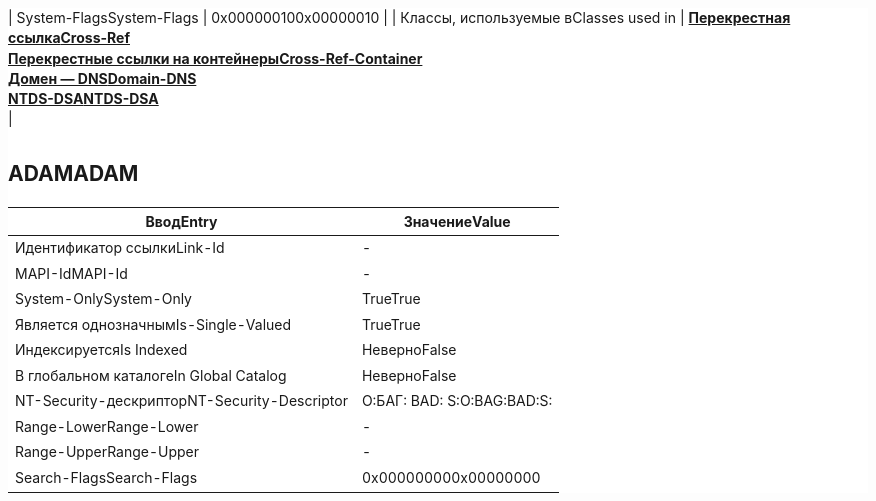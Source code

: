 | <span data-ttu-id="ed6de-151">System-Flags</span><span class="sxs-lookup"><span data-stu-id="ed6de-151">System-Flags</span></span>           | <span data-ttu-id="ed6de-152">0x00000010</span><span class="sxs-lookup"><span data-stu-id="ed6de-152">0x00000010</span></span>                                                                                                                                                                                     |
| <span data-ttu-id="ed6de-153">Классы, используемые в</span><span class="sxs-lookup"><span data-stu-id="ed6de-153">Classes used in</span></span>        | [<span data-ttu-id="ed6de-154">**Перекрестная ссылка**</span><span class="sxs-lookup"><span data-stu-id="ed6de-154">**Cross-Ref**</span></span>](c-crossref.md)<br/> [<span data-ttu-id="ed6de-155">**Перекрестные ссылки на контейнеры**</span><span class="sxs-lookup"><span data-stu-id="ed6de-155">**Cross-Ref-Container**</span></span>](c-crossrefcontainer.md)<br/> [<span data-ttu-id="ed6de-156">**Домен — DNS**</span><span class="sxs-lookup"><span data-stu-id="ed6de-156">**Domain-DNS**</span></span>](c-domaindns.md)<br/> [<span data-ttu-id="ed6de-157">**NTDS-DSA**</span><span class="sxs-lookup"><span data-stu-id="ed6de-157">**NTDS-DSA**</span></span>](c-ntdsdsa.md)<br/> |



## <a name="adam"></a><span data-ttu-id="ed6de-158">ADAM</span><span class="sxs-lookup"><span data-stu-id="ed6de-158">ADAM</span></span>



| <span data-ttu-id="ed6de-159">Ввод</span><span class="sxs-lookup"><span data-stu-id="ed6de-159">Entry</span></span> | <span data-ttu-id="ed6de-160">Значение</span><span class="sxs-lookup"><span data-stu-id="ed6de-160">Value</span></span> |
|------------------------|------------------------------------------------------------------------------------------------------------------------------------------------------------------------------------------------|
| <span data-ttu-id="ed6de-161">Идентификатор ссылки</span><span class="sxs-lookup"><span data-stu-id="ed6de-161">Link-Id</span></span>                | \-                                                                                                                                                                                             |
| <span data-ttu-id="ed6de-162">MAPI-Id</span><span class="sxs-lookup"><span data-stu-id="ed6de-162">MAPI-Id</span></span>                | \-                                                                                                                                                                                             |
| <span data-ttu-id="ed6de-163">System-Only</span><span class="sxs-lookup"><span data-stu-id="ed6de-163">System-Only</span></span>            | <span data-ttu-id="ed6de-164">True</span><span class="sxs-lookup"><span data-stu-id="ed6de-164">True</span></span>                                                                                                                                                                                           |
| <span data-ttu-id="ed6de-165">Является однозначным</span><span class="sxs-lookup"><span data-stu-id="ed6de-165">Is-Single-Valued</span></span>       | <span data-ttu-id="ed6de-166">True</span><span class="sxs-lookup"><span data-stu-id="ed6de-166">True</span></span>                                                                                                                                                                                           |
| <span data-ttu-id="ed6de-167">Индексируется</span><span class="sxs-lookup"><span data-stu-id="ed6de-167">Is Indexed</span></span>             | <span data-ttu-id="ed6de-168">Неверно</span><span class="sxs-lookup"><span data-stu-id="ed6de-168">False</span></span>                                                                                                                                                                                          |
| <span data-ttu-id="ed6de-169">В глобальном каталоге</span><span class="sxs-lookup"><span data-stu-id="ed6de-169">In Global Catalog</span></span>      | <span data-ttu-id="ed6de-170">Неверно</span><span class="sxs-lookup"><span data-stu-id="ed6de-170">False</span></span>                                                                                                                                                                                          |
| <span data-ttu-id="ed6de-171">NT-Security-дескриптор</span><span class="sxs-lookup"><span data-stu-id="ed6de-171">NT-Security-Descriptor</span></span> | <span data-ttu-id="ed6de-172">О:БАГ: BAD: S:</span><span class="sxs-lookup"><span data-stu-id="ed6de-172">O:BAG:BAD:S:</span></span>                                                                                                                                                                                   |
| <span data-ttu-id="ed6de-173">Range-Lower</span><span class="sxs-lookup"><span data-stu-id="ed6de-173">Range-Lower</span></span>            | \-                                                                                                                                                                                             |
| <span data-ttu-id="ed6de-174">Range-Upper</span><span class="sxs-lookup"><span data-stu-id="ed6de-174">Range-Upper</span></span>            | \-                                                                                                                                                                                             |
| <span data-ttu-id="ed6de-175">Search-Flags</span><span class="sxs-lookup"><span data-stu-id="ed6de-175">Search-Flags</span></span>           | <span data-ttu-id="ed6de-176">0x00000000</span><span class="sxs-lookup"><span data-stu-id="ed6de-176">0x00000000</span></span>                                                                                                                                                                                     |